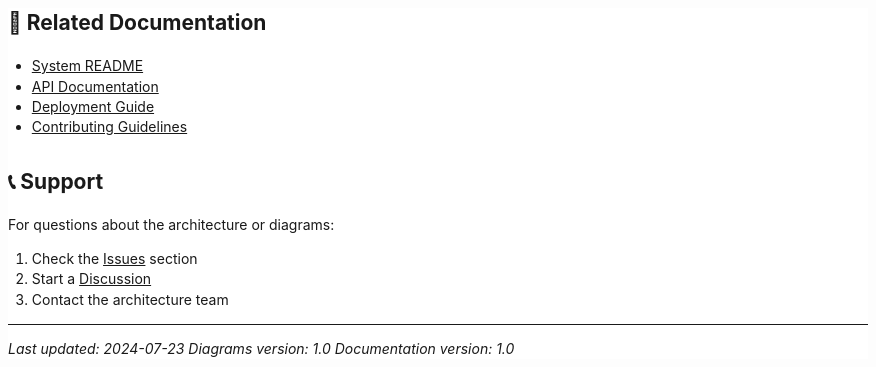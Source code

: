 ## 🔗 Related Documentation

- [System README](../../README.md)
- [API Documentation](../api/)
- [Deployment Guide](../deployment/)
- [Contributing Guidelines](../../CONTRIBUTING.md)

## 📞 Support

For questions about the architecture or diagrams:
1. Check the [Issues](https://github.com/Drmusab/-1995/issues) section
2. Start a [Discussion](https://github.com/Drmusab/-1995/discussions)
3. Contact the architecture team

---

*Last updated: 2024-07-23*
*Diagrams version: 1.0*
*Documentation version: 1.0*